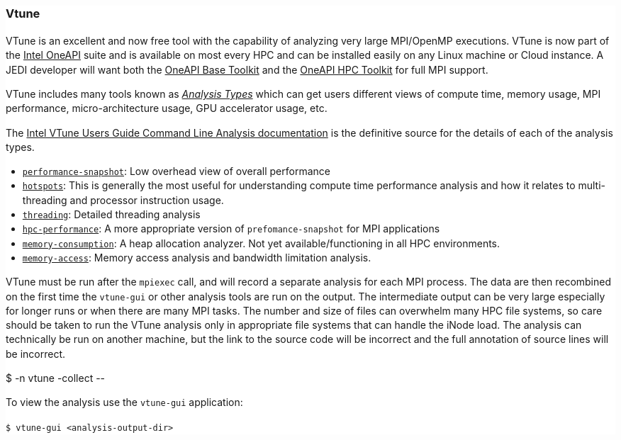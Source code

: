 ### Vtune

VTune is an excellent and now free tool with the capability of analyzing very large MPI/OpenMP executions.  VTune is now part of the [Intel OneAPI](https://software.intel.com/content/www/us/en/develop/tools/oneapi.html) suite and is available on most every HPC and can be installed easily on any Linux machine or Cloud instance.  A JEDI developer will want both the [OneAPI Base Toolkit](https://software.intel.com/content/www/us/en/develop/tools/oneapi/base-toolkit/download.html) and the [OneAPI HPC Toolkit](https://software.intel.com/content/www/us/en/develop/tools/oneapi/hpc-toolkit/download.html) for full MPI support.

VTune includes many tools known as [*Analysis Types*](https://software.intel.com/content/www/us/en/develop/documentation/vtune-help/top/set-up-project/analysis-types.html) which can get users different views of compute time, memory usage, MPI performance, micro-architecture usage, GPU accelerator usage, etc.

The [Intel VTune Users Guide Command Line Analysis documentation](https://software.intel.com/content/www/us/en/develop/documentation/vtune-help/top/command-line-interface/running-command-line-analysis.html) is the definitive source for the details of each of the analysis types.
* [`performance-snapshot`](https://software.intel.com/content/www/us/en/develop/documentation/vtune-help/top/command-line-interface/running-command-line-analysis/running-performance-snapshot-from-the-command-line.html): Low overhead view of overall performance
* [`hotspots`](https://software.intel.com/content/www/us/en/develop/documentation/vtune-help/top/command-line-interface/running-command-line-analysis/running-basic-hotspots-analysis-from-the-command-line.html): This is generally the most useful for understanding compute time performance analysis and how it relates to multi-threading and processor instruction usage.
* [`threading`](https://software.intel.com/content/www/us/en/develop/documentation/vtune-help/top/command-line-interface/running-command-line-analysis/running-threading-analysis-from-the-command-line.html): Detailed threading analysis
* [`hpc-performance`](https://software.intel.com/content/www/us/en/develop/documentation/vtune-help/top/command-line-interface/running-command-line-analysis/running-hpc-performance-analysis-from-the-command-line.html): A more appropriate version of `prefomance-snapshot` for MPI applications
* [`memory-consumption`](https://software.intel.com/content/www/us/en/develop/documentation/vtune-help/top/command-line-interface/running-command-line-analysis/running-memory-consumption-analysis-from-the-command-line.html): A heap allocation analyzer.  Not yet available/functioning in all HPC environments.
* [`memory-access`](https://software.intel.com/content/www/us/en/develop/documentation/vtune-help/top/command-line-interface/running-command-line-analysis/running-memory-access-analysis-from-the-command-line.html): Memory access analysis and bandwidth limitation analysis.

VTune must be run after the `mpiexec` call, and will record a separate analysis for each MPI process.  The data are then recombined on the first time the `vtune-gui` or other analysis tools are run on the output.  The intermediate output can be very large especially for longer runs or when there are many MPI tasks.  The number and size of files can overwhelm many HPC file systems, so care should be taken to run the VTune analysis only in appropriate file systems that can handle the iNode load.  The analysis can technically be run on another machine, but the link to the source code will be incorrect and the full annotation of source lines will be incorrect.

 $ <mpiexec> -n <np> <mpiexec-args> vtune -collect <analysis-type> <vtune-args> -- <jedi-exe> <jedi-yaml>

To view the analysis use the `vtune-gui` application:

    $ vtune-gui <analysis-output-dir>
